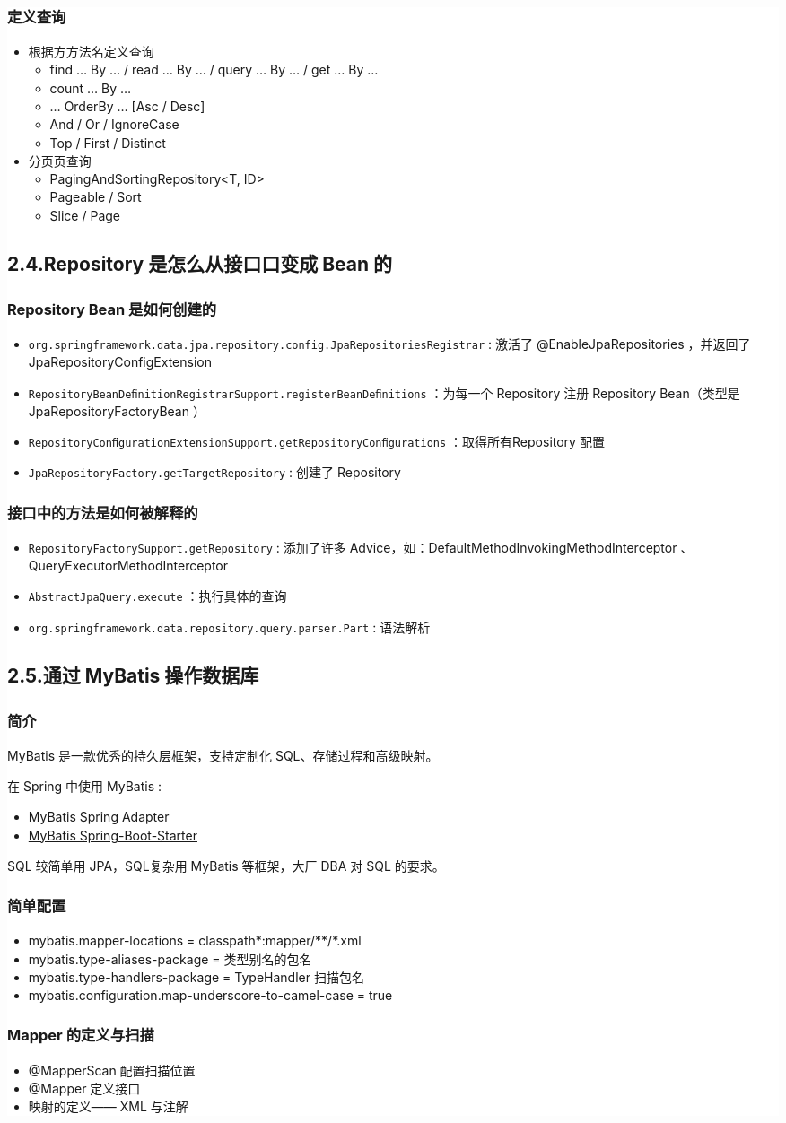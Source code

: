 ### 定义查询    
- 根据⽅方法名定义查询
    - find … By … / read … By … / query … By … / get … By … 
    - count … By … 
    - … OrderBy … [Asc / Desc] 
    - And / Or / IgnoreCase 
    - Top / First / Distinct 
- 分⻚页查询
    - PagingAndSortingRepository<T, ID> 
    - Pageable / Sort 
    - Slice<T> / Page<T> 

## 2.4.Repository 是怎么从接⼝口变成 Bean 的

### Repository Bean 是如何创建的
- ``org.springframework.data.jpa.repository.config.JpaRepositoriesRegistrar`` : 激活了 @EnableJpaRepositories ，并返回了 JpaRepositoryConfigExtension 

- ``RepositoryBeanDeﬁnitionRegistrarSupport.registerBeanDeﬁnitions`` ：为每一个 Repository 注册 Repository Bean（类型是 JpaRepositoryFactoryBean ）

- ``RepositoryConﬁgurationExtensionSupport.getRepositoryConﬁgurations`` ：取得所有Repository 配置

- ``JpaRepositoryFactory.getTargetRepository`` : 创建了 Repository 

### 接⼝中的方法是如何被解释的
- ``RepositoryFactorySupport.getRepository`` : 添加了许多 Advice，如：DefaultMethodInvokingMethodInterceptor 、 QueryExecutorMethodInterceptor 

- ``AbstractJpaQuery.execute`` ：执⾏具体的查询

- ``org.springframework.data.repository.query.parser.Part`` : 语法解析

## 2.5.通过 MyBatis 操作数据库
### 简介
[MyBatis](https://github.com/mybatis/mybatis-3) 是一款优秀的持久层框架，支持定制化 SQL、存储过程和高级映射。

在 Spring 中使用 MyBatis :
- [MyBatis Spring Adapter](https://github.com/mybatis/spring) 
- [MyBatis Spring-Boot-Starter](https://github.com/mybatis/spring-boot-starter) 

SQL 较简单用 JPA，SQL复杂用 MyBatis 等框架，大厂 DBA 对 SQL 的要求。

### 简单配置

- mybatis.mapper-locations = classpath*:mapper/**/*.xml 
- mybatis.type-aliases-package = 类型别名的包名
- mybatis.type-handlers-package = TypeHandler 扫描包名
- mybatis.configuration.map-underscore-to-camel-case = true 

### Mapper 的定义与扫描
- @MapperScan 配置扫描位置
- @Mapper 定义接⼝
- 映射的定义—— XML 与注解
